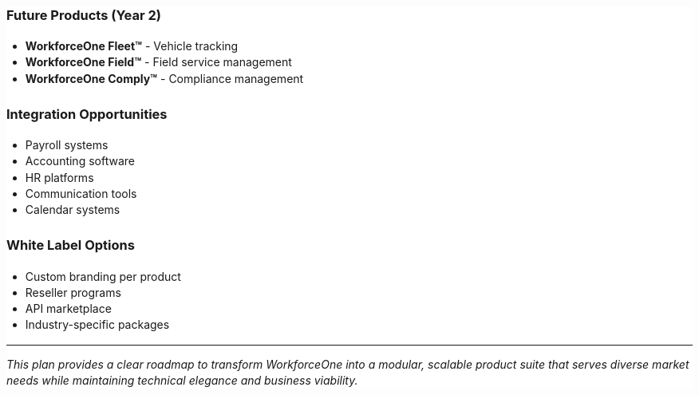 ### Future Products (Year 2)
- **WorkforceOne Fleet™** - Vehicle tracking
- **WorkforceOne Field™** - Field service management
- **WorkforceOne Comply™** - Compliance management

### Integration Opportunities
- Payroll systems
- Accounting software
- HR platforms
- Communication tools
- Calendar systems

### White Label Options
- Custom branding per product
- Reseller programs
- API marketplace
- Industry-specific packages

---

*This plan provides a clear roadmap to transform WorkforceOne into a modular, scalable product suite that serves diverse market needs while maintaining technical elegance and business viability.*